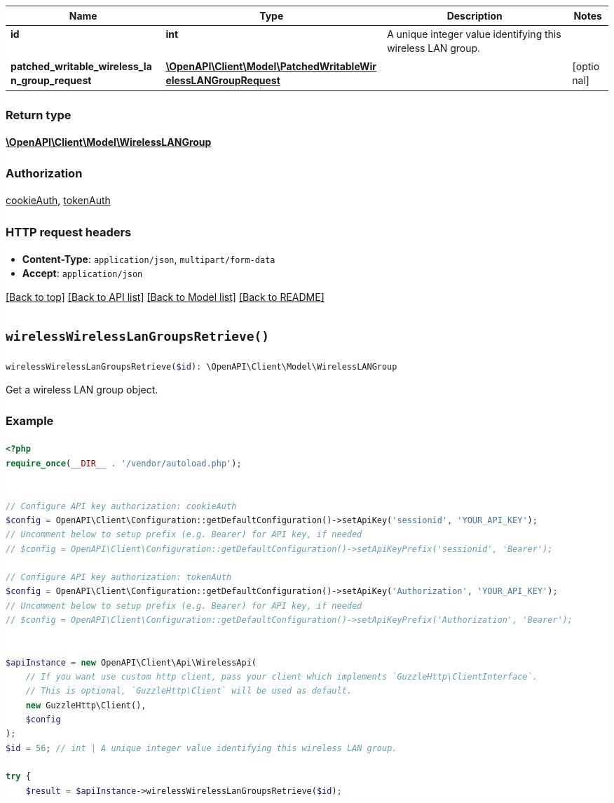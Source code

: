 | Name | Type | Description  | Notes |
| ------------- | ------------- | ------------- | ------------- |
| **id** | **int**| A unique integer value identifying this wireless LAN group. | |
| **patched_writable_wireless_lan_group_request** | [**\OpenAPI\Client\Model\PatchedWritableWirelessLANGroupRequest**](../Model/PatchedWritableWirelessLANGroupRequest.md)|  | [optional] |

### Return type

[**\OpenAPI\Client\Model\WirelessLANGroup**](../Model/WirelessLANGroup.md)

### Authorization

[cookieAuth](../../README.md#cookieAuth), [tokenAuth](../../README.md#tokenAuth)

### HTTP request headers

- **Content-Type**: `application/json`, `multipart/form-data`
- **Accept**: `application/json`

[[Back to top]](#) [[Back to API list]](../../README.md#endpoints)
[[Back to Model list]](../../README.md#models)
[[Back to README]](../../README.md)

## `wirelessWirelessLanGroupsRetrieve()`

```php
wirelessWirelessLanGroupsRetrieve($id): \OpenAPI\Client\Model\WirelessLANGroup
```



Get a wireless LAN group object.

### Example

```php
<?php
require_once(__DIR__ . '/vendor/autoload.php');


// Configure API key authorization: cookieAuth
$config = OpenAPI\Client\Configuration::getDefaultConfiguration()->setApiKey('sessionid', 'YOUR_API_KEY');
// Uncomment below to setup prefix (e.g. Bearer) for API key, if needed
// $config = OpenAPI\Client\Configuration::getDefaultConfiguration()->setApiKeyPrefix('sessionid', 'Bearer');

// Configure API key authorization: tokenAuth
$config = OpenAPI\Client\Configuration::getDefaultConfiguration()->setApiKey('Authorization', 'YOUR_API_KEY');
// Uncomment below to setup prefix (e.g. Bearer) for API key, if needed
// $config = OpenAPI\Client\Configuration::getDefaultConfiguration()->setApiKeyPrefix('Authorization', 'Bearer');


$apiInstance = new OpenAPI\Client\Api\WirelessApi(
    // If you want use custom http client, pass your client which implements `GuzzleHttp\ClientInterface`.
    // This is optional, `GuzzleHttp\Client` will be used as default.
    new GuzzleHttp\Client(),
    $config
);
$id = 56; // int | A unique integer value identifying this wireless LAN group.

try {
    $result = $apiInstance->wirelessWirelessLanGroupsRetrieve($id);
```